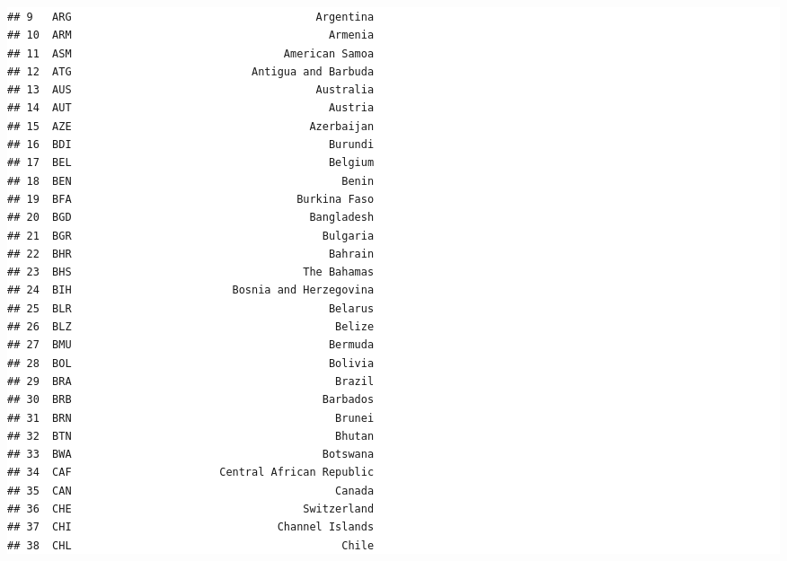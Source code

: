     ## 9   ARG                                      Argentina
    ## 10  ARM                                        Armenia
    ## 11  ASM                                 American Samoa
    ## 12  ATG                            Antigua and Barbuda
    ## 13  AUS                                      Australia
    ## 14  AUT                                        Austria
    ## 15  AZE                                     Azerbaijan
    ## 16  BDI                                        Burundi
    ## 17  BEL                                        Belgium
    ## 18  BEN                                          Benin
    ## 19  BFA                                   Burkina Faso
    ## 20  BGD                                     Bangladesh
    ## 21  BGR                                       Bulgaria
    ## 22  BHR                                        Bahrain
    ## 23  BHS                                    The Bahamas
    ## 24  BIH                         Bosnia and Herzegovina
    ## 25  BLR                                        Belarus
    ## 26  BLZ                                         Belize
    ## 27  BMU                                        Bermuda
    ## 28  BOL                                        Bolivia
    ## 29  BRA                                         Brazil
    ## 30  BRB                                       Barbados
    ## 31  BRN                                         Brunei
    ## 32  BTN                                         Bhutan
    ## 33  BWA                                       Botswana
    ## 34  CAF                       Central African Republic
    ## 35  CAN                                         Canada
    ## 36  CHE                                    Switzerland
    ## 37  CHI                                Channel Islands
    ## 38  CHL                                          Chile